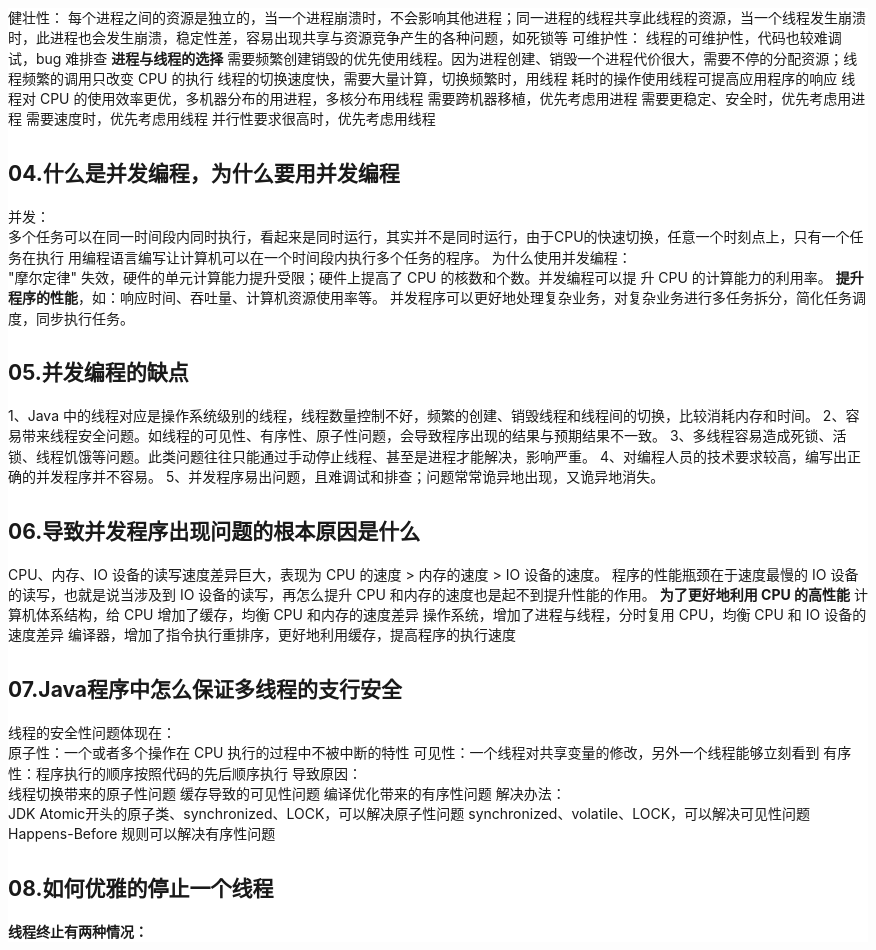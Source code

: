  健壮性： 每个进程之间的资源是独立的，当一个进程崩溃时，不会影响其他进程；同一进程的线程共享此线程的资源，当一个线程发生崩溃时，此进程也会发生崩溃，稳定性差，容易出现共享与资源竞争产生的各种问题，如死锁等
 可维护性： 线程的可维护性，代码也较难调试，bug 难排查
**进程与线程的选择**
 需要频繁创建销毁的优先使用线程。因为进程创建、销毁一个进程代价很大，需要不停的分配资源；线程频繁的调用只改变 CPU 的执行
 线程的切换速度快，需要大量计算，切换频繁时，用线程
 耗时的操作使用线程可提高应用程序的响应
 线程对 CPU 的使用效率更优，多机器分布的用进程，多核分布用线程
 需要跨机器移植，优先考虑用进程
 需要更稳定、安全时，优先考虑用进程
 需要速度时，优先考虑用线程
 并行性要求很高时，优先考虑用线程
## 04.什么是并发编程，为什么要用并发编程
 并发：  
多个任务可以在同一时间段内同时执行，看起来是同时运行，其实并不是同时运行，由于CPU的快速切换，任意一个时刻点上，只有一个任务在执行
用编程语言编写让计算机可以在一个时间段内执行多个任务的程序。
 为什么使用并发编程：  
"摩尔定律" 失效，硬件的单元计算能力提升受限；硬件上提高了 CPU 的核数和个数。并发编程可以提 
升 CPU 的计算能力的利用率。 
**提升程序的性能**，如：响应时间、吞吐量、计算机资源使用率等。 
 并发程序可以更好地处理复杂业务，对复杂业务进行多任务拆分，简化任务调度，同步执行任务。  
## 05.并发编程的缺点
1、Java 中的线程对应是操作系统级别的线程，线程数量控制不好，频繁的创建、销毁线程和线程间的切换，比较消耗内存和时间。
2、容易带来线程安全问题。如线程的可见性、有序性、原子性问题，会导致程序出现的结果与预期结果不一致。
3、多线程容易造成死锁、活锁、线程饥饿等问题。此类问题往往只能通过手动停止线程、甚至是进程才能解决，影响严重。
4、对编程人员的技术要求较高，编写出正确的并发程序并不容易。
5、并发程序易出问题，且难调试和排查；问题常常诡异地出现，又诡异地消失。 
## 06.导致并发程序出现问题的根本原因是什么
CPU、内存、IO 设备的读写速度差异巨大，表现为  CPU 的速度 > 内存的速度 > IO 设备的速度。 
程序的性能瓶颈在于速度最慢的 IO 设备的读写，也就是说当涉及到 IO 设备的读写，再怎么提升 CPU 和内存的速度也是起不到提升性能的作用。
**为了更好地利用 CPU 的高性能**
计算机体系结构，给 CPU 增加了缓存，均衡 CPU 和内存的速度差异
操作系统，增加了进程与线程，分时复用 CPU，均衡 CPU 和 IO 设备的速度差异
编译器，增加了指令执行重排序，更好地利用缓存，提高程序的执行速度
## 07.Java程序中怎么保证多线程的支行安全
 线程的安全性问题体现在：  
原子性：一个或者多个操作在 CPU 执行的过程中不被中断的特性 
可见性：一个线程对共享变量的修改，另外一个线程能够立刻看到 
有序性：程序执行的顺序按照代码的先后顺序执行 
 导致原因：  
线程切换带来的原子性问题 
缓存导致的可见性问题 
编译优化带来的有序性问题 
 解决办法：  
JDK Atomic开头的原子类、synchronized、LOCK，可以解决原子性问题 
synchronized、volatile、LOCK，可以解决可见性问题 
Happens-Before 规则可以解决有序性问题 
## 08.如何优雅的停止一个线程
**线程终止有两种情况：** 
